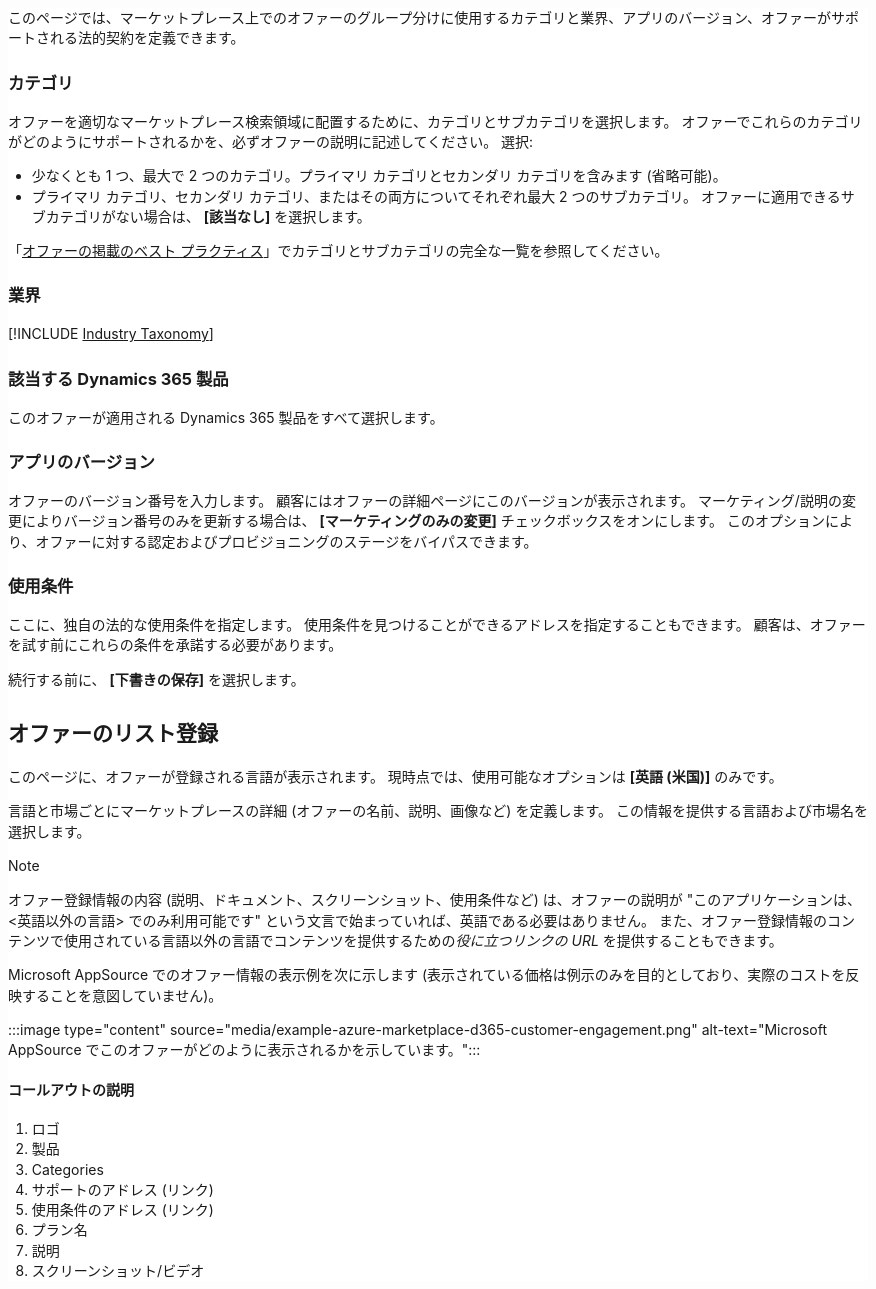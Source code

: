 このページでは、マーケットプレース上でのオファーのグループ分けに使用するカテゴリと業界、アプリのバージョン、オファーがサポートされる法的契約を定義できます。

### <a name="category"></a>カテゴリ

オファーを適切なマーケットプレース検索領域に配置するために、カテゴリとサブカテゴリを選択します。 オファーでこれらのカテゴリがどのようにサポートされるかを、必ずオファーの説明に記述してください。 選択:

- 少なくとも 1 つ、最大で 2 つのカテゴリ。プライマリ カテゴリとセカンダリ カテゴリを含みます (省略可能)。
- プライマリ カテゴリ、セカンダリ カテゴリ、またはその両方についてそれぞれ最大 2 つのサブカテゴリ。 オファーに適用できるサブカテゴリがない場合は、 **[該当なし]** を選択します。

「[オファーの掲載のベスト プラクティス](../gtm-offer-listing-best-practices.md)」でカテゴリとサブカテゴリの完全な一覧を参照してください。

### <a name="industry"></a>業界

[!INCLUDE [Industry Taxonomy](./includes/industry-taxonomy.md)]

### <a name="applicable-dynamics-365-products"></a>該当する Dynamics 365 製品

このオファーが適用される Dynamics 365 製品をすべて選択します。

### <a name="app-version"></a>アプリのバージョン

オファーのバージョン番号を入力します。 顧客にはオファーの詳細ページにこのバージョンが表示されます。 マーケティング/説明の変更によりバージョン番号のみを更新する場合は、 **[マーケティングのみの変更]** チェックボックスをオンにします。 このオプションにより、オファーに対する認定およびプロビジョニングのステージをバイパスできます。

### <a name="terms-and-conditions"></a>使用条件

ここに、独自の法的な使用条件を指定します。 使用条件を見つけることができるアドレスを指定することもできます。 顧客は、オファーを試す前にこれらの条件を承諾する必要があります。

続行する前に、 **[下書きの保存]** を選択します。

## <a name="offer-listing"></a>オファーのリスト登録

このページに、オファーが登録される言語が表示されます。 現時点では、使用可能なオプションは **[英語 (米国)]** のみです。

言語と市場ごとにマーケットプレースの詳細 (オファーの名前、説明、画像など) を定義します。 この情報を提供する言語および市場名を選択します。

> [!NOTE]
> オファー登録情報の内容 (説明、ドキュメント、スクリーンショット、使用条件など) は、オファーの説明が "このアプリケーションは、<英語以外の言語> でのみ利用可能です" という文言で始まっていれば、英語である必要はありません。 また、オファー登録情報のコンテンツで使用されている言語以外の言語でコンテンツを提供するための*役に立つリンクの URL* を提供することもできます。

Microsoft AppSource でのオファー情報の表示例を次に示します (表示されている価格は例示のみを目的としており、実際のコストを反映することを意図していません)。

:::image type="content" source="media/example-azure-marketplace-d365-customer-engagement.png" alt-text="Microsoft AppSource でこのオファーがどのように表示されるかを示しています。":::

#### <a name="call-out-descriptions"></a>コールアウトの説明

1. ロゴ
2. 製品
3. Categories
4. サポートのアドレス (リンク)
5. 使用条件のアドレス (リンク)
6. プラン名
7. 説明
8. スクリーンショット/ビデオ
